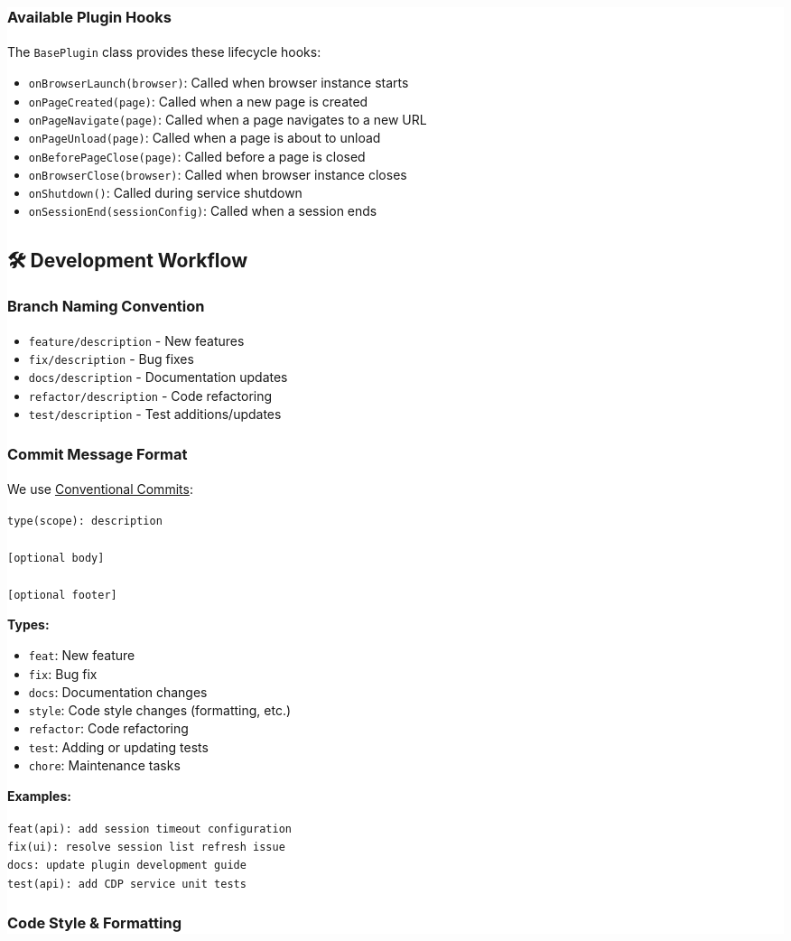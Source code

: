 ### Available Plugin Hooks

The `BasePlugin` class provides these lifecycle hooks:

- `onBrowserLaunch(browser)`: Called when browser instance starts
- `onPageCreated(page)`: Called when a new page is created
- `onPageNavigate(page)`: Called when a page navigates to a new URL
- `onPageUnload(page)`: Called when a page is about to unload
- `onBeforePageClose(page)`: Called before a page is closed
- `onBrowserClose(browser)`: Called when browser instance closes
- `onShutdown()`: Called during service shutdown
- `onSessionEnd(sessionConfig)`: Called when a session ends

## 🛠️ Development Workflow

### Branch Naming Convention

- `feature/description` - New features
- `fix/description` - Bug fixes  
- `docs/description` - Documentation updates
- `refactor/description` - Code refactoring
- `test/description` - Test additions/updates

### Commit Message Format

We use [Conventional Commits](https://conventionalcommits.org/):

```
type(scope): description

[optional body]

[optional footer]
```

**Types:**
- `feat`: New feature
- `fix`: Bug fix
- `docs`: Documentation changes
- `style`: Code style changes (formatting, etc.)
- `refactor`: Code refactoring
- `test`: Adding or updating tests
- `chore`: Maintenance tasks

**Examples:**
```
feat(api): add session timeout configuration
fix(ui): resolve session list refresh issue  
docs: update plugin development guide
test(api): add CDP service unit tests
```

### Code Style & Formatting
